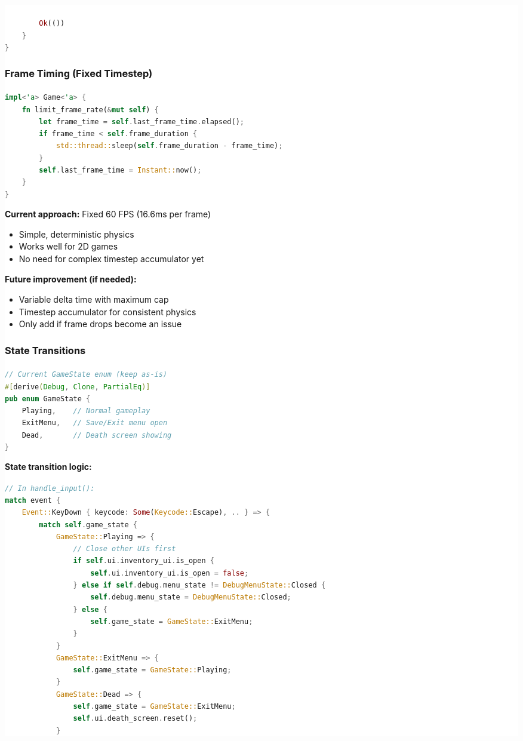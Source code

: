 ```rust

        Ok(())
    }
}
```

### Frame Timing (Fixed Timestep)

```rust
impl<'a> Game<'a> {
    fn limit_frame_rate(&mut self) {
        let frame_time = self.last_frame_time.elapsed();
        if frame_time < self.frame_duration {
            std::thread::sleep(self.frame_duration - frame_time);
        }
        self.last_frame_time = Instant::now();
    }
}
```

**Current approach:** Fixed 60 FPS (16.6ms per frame)
- Simple, deterministic physics
- Works well for 2D games
- No need for complex timestep accumulator yet

**Future improvement (if needed):**
- Variable delta time with maximum cap
- Timestep accumulator for consistent physics
- Only add if frame drops become an issue

### State Transitions

```rust
// Current GameState enum (keep as-is)
#[derive(Debug, Clone, PartialEq)]
pub enum GameState {
    Playing,    // Normal gameplay
    ExitMenu,   // Save/Exit menu open
    Dead,       // Death screen showing
}
```

**State transition logic:**

```rust
// In handle_input():
match event {
    Event::KeyDown { keycode: Some(Keycode::Escape), .. } => {
        match self.game_state {
            GameState::Playing => {
                // Close other UIs first
                if self.ui.inventory_ui.is_open {
                    self.ui.inventory_ui.is_open = false;
                } else if self.debug.menu_state != DebugMenuState::Closed {
                    self.debug.menu_state = DebugMenuState::Closed;
                } else {
                    self.game_state = GameState::ExitMenu;
                }
            }
            GameState::ExitMenu => {
                self.game_state = GameState::Playing;
            }
            GameState::Dead => {
                self.game_state = GameState::ExitMenu;
                self.ui.death_screen.reset();
            }
```
